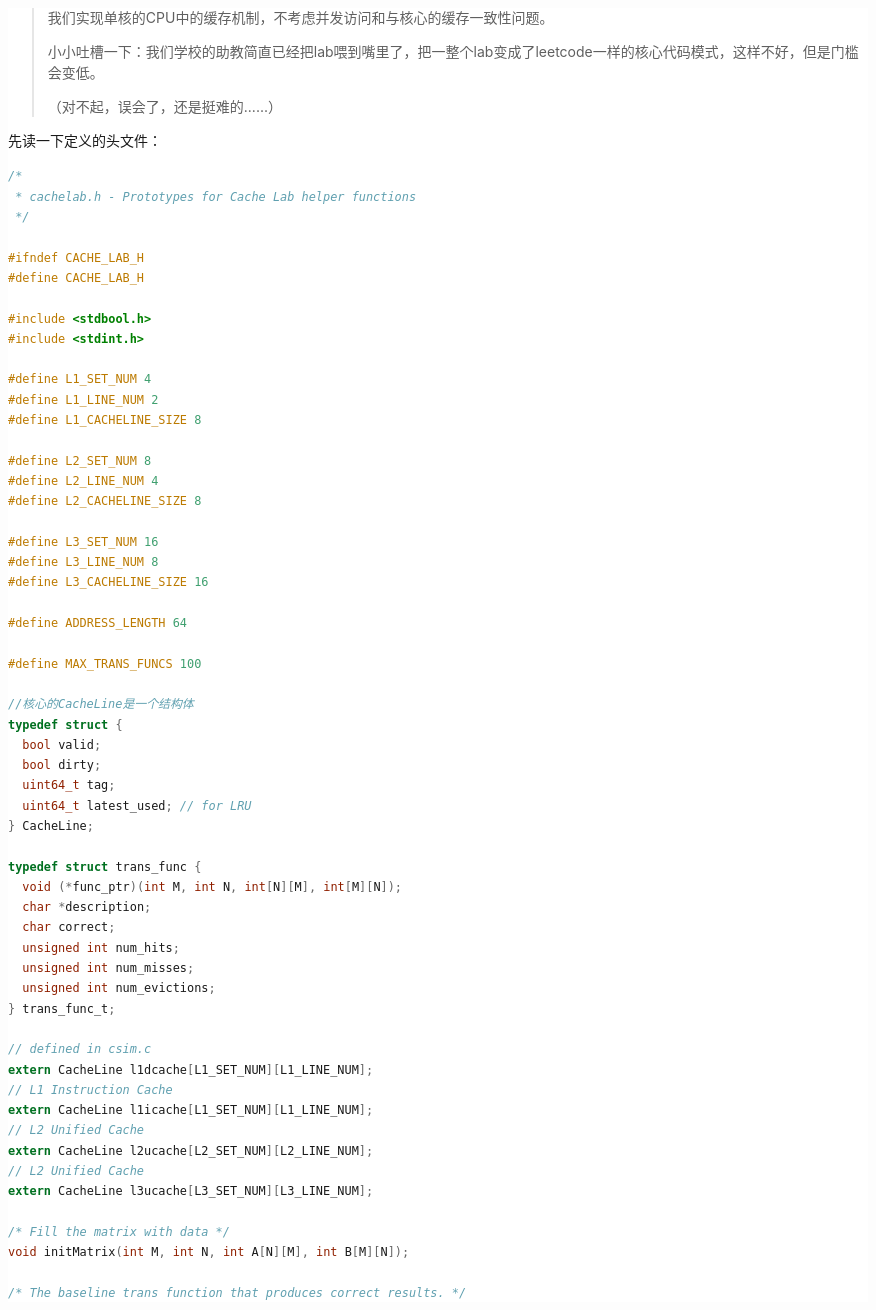 > 我们实现单核的CPU中的缓存机制，不考虑并发访问和与核心的缓存一致性问题。
>
> 小小吐槽一下：我们学校的助教简直已经把lab喂到嘴里了，把一整个lab变成了leetcode一样的核心代码模式，这样不好，但是门槛会变低。
>
> （对不起，误会了，还是挺难的......）

先读一下定义的头文件：

```C
/*
 * cachelab.h - Prototypes for Cache Lab helper functions
 */

#ifndef CACHE_LAB_H
#define CACHE_LAB_H

#include <stdbool.h>
#include <stdint.h>

#define L1_SET_NUM 4
#define L1_LINE_NUM 2
#define L1_CACHELINE_SIZE 8

#define L2_SET_NUM 8
#define L2_LINE_NUM 4
#define L2_CACHELINE_SIZE 8

#define L3_SET_NUM 16
#define L3_LINE_NUM 8
#define L3_CACHELINE_SIZE 16

#define ADDRESS_LENGTH 64

#define MAX_TRANS_FUNCS 100

//核心的CacheLine是一个结构体
typedef struct {
  bool valid;
  bool dirty;
  uint64_t tag;
  uint64_t latest_used; // for LRU
} CacheLine;

typedef struct trans_func {
  void (*func_ptr)(int M, int N, int[N][M], int[M][N]);
  char *description;
  char correct;
  unsigned int num_hits;
  unsigned int num_misses;
  unsigned int num_evictions;
} trans_func_t;

// defined in csim.c
extern CacheLine l1dcache[L1_SET_NUM][L1_LINE_NUM];
// L1 Instruction Cache
extern CacheLine l1icache[L1_SET_NUM][L1_LINE_NUM];
// L2 Unified Cache
extern CacheLine l2ucache[L2_SET_NUM][L2_LINE_NUM];
// L2 Unified Cache
extern CacheLine l3ucache[L3_SET_NUM][L3_LINE_NUM];

/* Fill the matrix with data */
void initMatrix(int M, int N, int A[N][M], int B[M][N]);

/* The baseline trans function that produces correct results. */
```